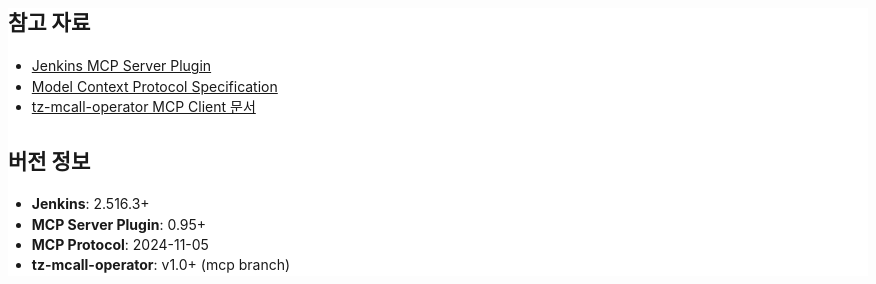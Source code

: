 ```yaml
```

## 참고 자료

- [Jenkins MCP Server Plugin](https://plugins.jenkins.io/mcp-server/)
- [Model Context Protocol Specification](https://spec.modelcontextprotocol.io/)
- [tz-mcall-operator MCP Client 문서](README-MCP-CLIENT.md)

## 버전 정보

- **Jenkins**: 2.516.3+
- **MCP Server Plugin**: 0.95+
- **MCP Protocol**: 2024-11-05
- **tz-mcall-operator**: v1.0+ (mcp branch)






